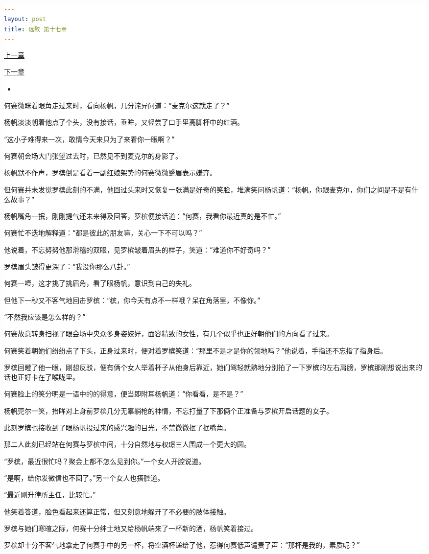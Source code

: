 ```yaml
---
layout: post
title: 远致 第十七章
---
```


<a href="https://praguednew.github.io/yuanzhi-sixteen/"> 上一章 </a>

<a href="https://praguednew.github.io/yuanzhi-eighteen/"> 下一章 </a>

*

何赛微眯着眼角走过来时，看向杨帆，几分诧异问道：“麦克尔这就走了？”

杨帆淡淡朝着他点了个头，没有接话，垂眸，又轻尝了口手里高脚杯中的红酒。

“这小子难得来一次，敢情今天来只为了来看你一眼啊？”

何赛朝会场大门张望过去时，已然见不到麦克尔的身影了。

杨帆默不作声，罗槟倒是看着一副红娘架势的何赛微微蹙眉表示嫌弃。

但何赛并未发觉罗槟此刻的不满，他回过头来时又恢复一张满是好奇的笑脸，堆满笑问杨帆道：“杨帆，你跟麦克尔，你们之间是不是有什么故事？”

杨帆嘴角一抿，刚刚提气还未来得及回答，罗槟便接话道：“何赛，我看你最近真的是不忙。”

何赛忙不迭地解释道：“都是彼此的朋友嘛，关心一下不可以吗？”

他说着，不忘努努他那滑稽的双眼，见罗槟皱着眉头的样子，笑道：“难道你不好奇吗？”

罗槟眉头皱得更深了：“我没你那么八卦。”

何赛一噎，这才挑了挑眉角，看了眼杨帆，意识到自己的失礼。

但他下一秒又不客气地回击罗槟：“槟，你今天有点不一样哦？呆在角落里，不像你。”

“不然我应该是怎么样的？”

何赛故意转身扫视了眼会场中央众多身姿姣好，面容精致的女性，有几个似乎也正好朝他们的方向看了过来。

何赛笑着朝她们纷纷点了下头，正身过来时，便对着罗槟笑道：“那里不是才是你的领地吗？”他说着，手指还不忘指了指身后。

罗槟回瞪了他一眼，刚想反驳，便有俩个女人举着杯子从他身后靠近，她们驾轻就熟地分别拍了一下罗槟的左右肩膀，罗槟那刚想说出来的话也正好卡在了喉咙里。

何赛脸上的笑分明是一语中的的得意，便当即附耳杨帆道：“你看看，是不是？”

杨帆莞尔一笑，抬眸对上身前罗槟几分无辜躺枪的神情，不忘打量了下那俩个正准备与罗槟开启话题的女子。

此刻罗槟也接收到了眼杨帆投过来的感兴趣的目光，不禁微微抿了抿嘴角。

那二人此刻已经站在何赛与罗槟中间，十分自然地与权璟三人围成一个更大的圆。

“罗槟，最近很忙吗？聚会上都不怎么见到你。”一个女人开腔说道。

“是啊，给你发微信也不回了。”另一个女人也搭腔道。

 “最近刚升律所主任，比较忙。”

他笑着答道，脸色看起来还算正常，但又刻意地躲开了不必要的肢体接触。

罗槟与她们寒暄之际，何赛十分绅士地又给杨帆端来了一杯新的酒，杨帆笑着接过。

罗槟却十分不客气地拿走了何赛手中的另一杯，将空酒杯递给了他，惹得何赛低声谴责了声：“那杯是我的，素质呢？”
